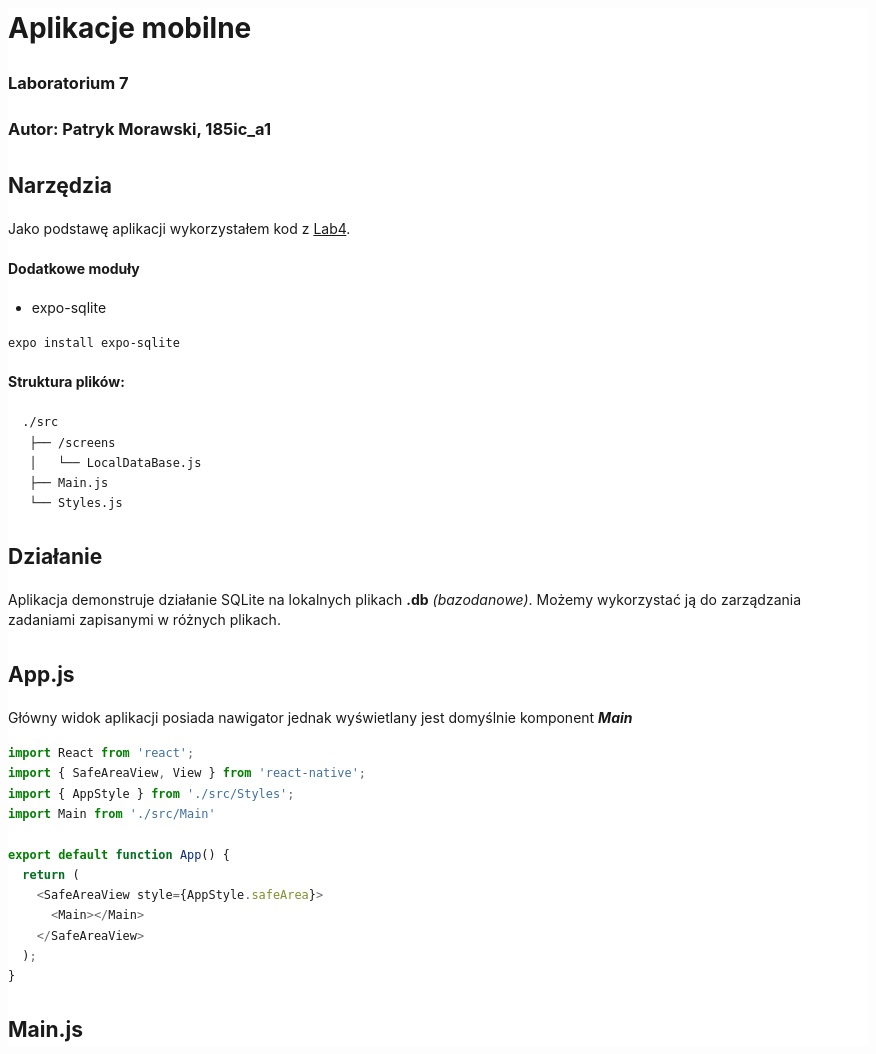 # Aplikacje mobilne
### Laboratorium 7

### Autor: Patryk Morawski, 185ic_a1

## Narzędzia

Jako podstawę aplikacji wykorzystałem kod z [Lab4](https://github.com/Terrasil/aplikacje-mobilne/tree/main/Lab4).

#### Dodatkowe moduły

 - expo-sqlite
 
 ``` expo install expo-sqlite ```
 
#### Struktura plików:
```
  ./src
   ├── /screens
   │   └── LocalDataBase.js
   ├── Main.js
   └── Styles.js
```

## Działanie

Aplikacja demonstruje działanie SQLite na lokalnych plikach **.db** *(bazodanowe)*. Możemy wykorzystać ją do zarządzania zadaniami zapisanymi w różnych plikach.

## App.js

Główny widok aplikacji posiada nawigator jednak wyświetlany jest domyślnie komponent ***Main***

```js
import React from 'react';
import { SafeAreaView, View } from 'react-native';
import { AppStyle } from './src/Styles';
import Main from './src/Main'

export default function App() {
  return (
    <SafeAreaView style={AppStyle.safeArea}>
      <Main></Main>
    </SafeAreaView>
  );
}
```


## Main.js
